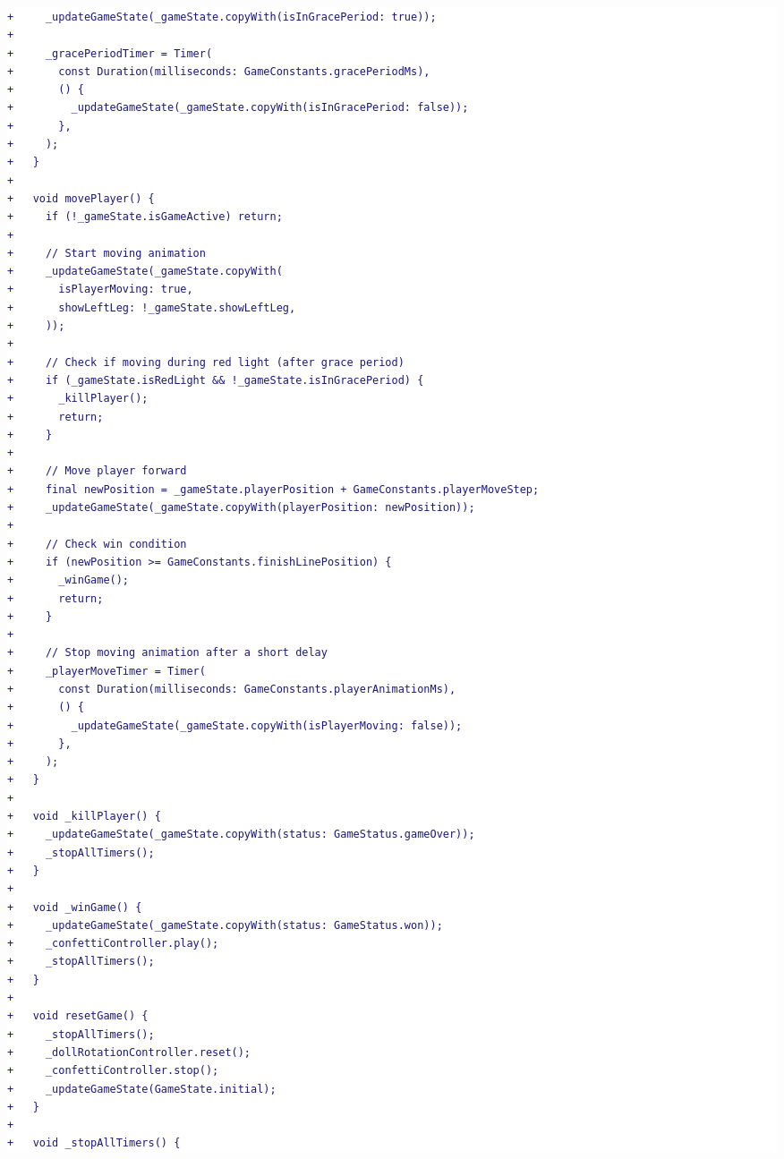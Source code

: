 ```diff
+     _updateGameState(_gameState.copyWith(isInGracePeriod: true));
+ 
+     _gracePeriodTimer = Timer(
+       const Duration(milliseconds: GameConstants.gracePeriodMs),
+       () {
+         _updateGameState(_gameState.copyWith(isInGracePeriod: false));
+       },
+     );
+   }
+ 
+   void movePlayer() {
+     if (!_gameState.isGameActive) return;
+ 
+     // Start moving animation
+     _updateGameState(_gameState.copyWith(
+       isPlayerMoving: true,
+       showLeftLeg: !_gameState.showLeftLeg,
+     ));
+ 
+     // Check if moving during red light (after grace period)
+     if (_gameState.isRedLight && !_gameState.isInGracePeriod) {
+       _killPlayer();
+       return;
+     }
+ 
+     // Move player forward
+     final newPosition = _gameState.playerPosition + GameConstants.playerMoveStep;
+     _updateGameState(_gameState.copyWith(playerPosition: newPosition));
+ 
+     // Check win condition
+     if (newPosition >= GameConstants.finishLinePosition) {
+       _winGame();
+       return;
+     }
+ 
+     // Stop moving animation after a short delay
+     _playerMoveTimer = Timer(
+       const Duration(milliseconds: GameConstants.playerAnimationMs),
+       () {
+         _updateGameState(_gameState.copyWith(isPlayerMoving: false));
+       },
+     );
+   }
+ 
+   void _killPlayer() {
+     _updateGameState(_gameState.copyWith(status: GameStatus.gameOver));
+     _stopAllTimers();
+   }
+ 
+   void _winGame() {
+     _updateGameState(_gameState.copyWith(status: GameStatus.won));
+     _confettiController.play();
+     _stopAllTimers();
+   }
+ 
+   void resetGame() {
+     _stopAllTimers();
+     _dollRotationController.reset();
+     _confettiController.stop();
+     _updateGameState(GameState.initial);
+   }
+ 
+   void _stopAllTimers() {
```